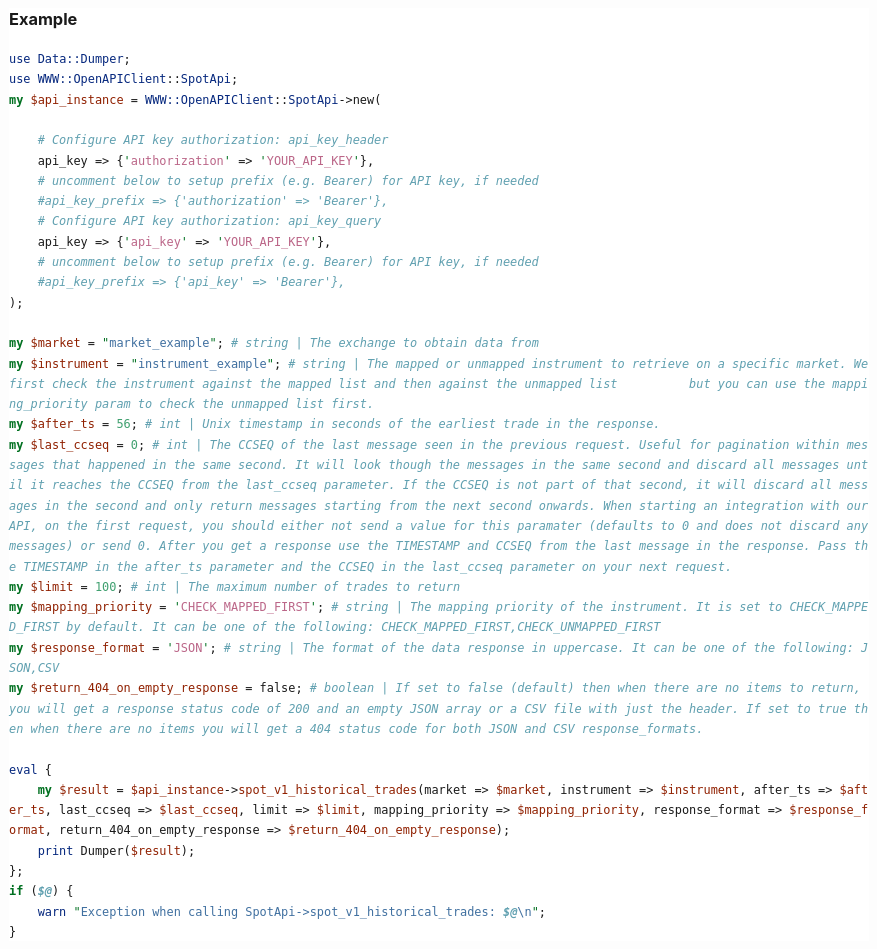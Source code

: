 
### Example
```perl
use Data::Dumper;
use WWW::OpenAPIClient::SpotApi;
my $api_instance = WWW::OpenAPIClient::SpotApi->new(

    # Configure API key authorization: api_key_header
    api_key => {'authorization' => 'YOUR_API_KEY'},
    # uncomment below to setup prefix (e.g. Bearer) for API key, if needed
    #api_key_prefix => {'authorization' => 'Bearer'},
    # Configure API key authorization: api_key_query
    api_key => {'api_key' => 'YOUR_API_KEY'},
    # uncomment below to setup prefix (e.g. Bearer) for API key, if needed
    #api_key_prefix => {'api_key' => 'Bearer'},
);

my $market = "market_example"; # string | The exchange to obtain data from
my $instrument = "instrument_example"; # string | The mapped or unmapped instrument to retrieve on a specific market. We first check the instrument against the mapped list and then against the unmapped list          but you can use the mapping_priority param to check the unmapped list first.
my $after_ts = 56; # int | Unix timestamp in seconds of the earliest trade in the response.
my $last_ccseq = 0; # int | The CCSEQ of the last message seen in the previous request. Useful for pagination within messages that happened in the same second. It will look though the messages in the same second and discard all messages until it reaches the CCSEQ from the last_ccseq parameter. If the CCSEQ is not part of that second, it will discard all messages in the second and only return messages starting from the next second onwards. When starting an integration with our API, on the first request, you should either not send a value for this paramater (defaults to 0 and does not discard any messages) or send 0. After you get a response use the TIMESTAMP and CCSEQ from the last message in the response. Pass the TIMESTAMP in the after_ts parameter and the CCSEQ in the last_ccseq parameter on your next request.
my $limit = 100; # int | The maximum number of trades to return
my $mapping_priority = 'CHECK_MAPPED_FIRST'; # string | The mapping priority of the instrument. It is set to CHECK_MAPPED_FIRST by default. It can be one of the following: CHECK_MAPPED_FIRST,CHECK_UNMAPPED_FIRST
my $response_format = 'JSON'; # string | The format of the data response in uppercase. It can be one of the following: JSON,CSV
my $return_404_on_empty_response = false; # boolean | If set to false (default) then when there are no items to return, you will get a response status code of 200 and an empty JSON array or a CSV file with just the header. If set to true then when there are no items you will get a 404 status code for both JSON and CSV response_formats.

eval {
    my $result = $api_instance->spot_v1_historical_trades(market => $market, instrument => $instrument, after_ts => $after_ts, last_ccseq => $last_ccseq, limit => $limit, mapping_priority => $mapping_priority, response_format => $response_format, return_404_on_empty_response => $return_404_on_empty_response);
    print Dumper($result);
};
if ($@) {
    warn "Exception when calling SpotApi->spot_v1_historical_trades: $@\n";
}
```
